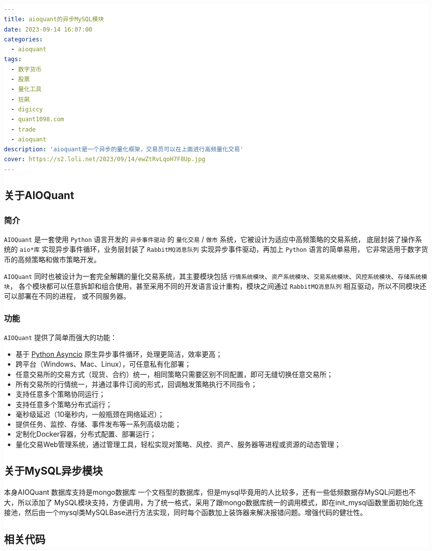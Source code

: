 ```yaml
---
title: aioquant的异步MySQL模块
date: 2023-09-14 16:07:00
categories:
  - aioquant
tags:
  - 数字货币
  - 股票
  - 量化工具
  - 狂飙
  - digiccy
  - quant1098.com
  - trade
  - aioquant
description: 'aioquant是一个异步的量化框架，交易员可以在上面进行高频量化交易'
cover: https://s2.loli.net/2023/09/14/ewZtRvLqoH7F8Up.jpg
---
```


## 关于AIOQuant

### 简介

`AIOQuant` 是一套使用 `Python` 语言开发的 `异步事件驱动` 的 `量化交易` / `做市` 系统，它被设计为适应中高频策略的交易系统， 底层封装了操作系统的 `aio*库` 实现异步事件循环，业务层封装了 `RabbitMQ消息队列` 实现异步事件驱动，再加上 `Python` 语言的简单易用， 它非常适用于数字货币的高频策略和做市策略开发。

`AIOQuant` 同时也被设计为一套完全解耦的量化交易系统，其主要模块包括 `行情系统模块`、`资产系统模块`、`交易系统模块`、`风控系统模块`、`存储系统模块`， 各个模块都可以任意拆卸和组合使用，甚至采用不同的开发语言设计重构，模块之间通过 `RabbitMQ消息队列` 相互驱动，所以不同模块还可以部署在不同的进程， 或不同服务器。

### 功能

`AIOQuant` 提供了简单而强大的功能：

- 基于 [Python Asyncio](https://docs.python.org/3/library/asyncio.html) 原生异步事件循环，处理更简洁，效率更高；
- 跨平台（Windows、Mac、Linux），可任意私有化部署；
- 任意交易所的交易方式（现货、合约）统一，相同策略只需要区别不同配置，即可无缝切换任意交易所；
- 所有交易所的行情统一，并通过事件订阅的形式，回调触发策略执行不同指令；
- 支持任意多个策略协同运行；
- 支持任意多个策略分布式运行；
- 毫秒级延迟（10毫秒内，一般瓶颈在网络延迟）；
- 提供任务、监控、存储、事件发布等一系列高级功能；
- 定制化Docker容器，分布式配置、部署运行；
- 量化交易Web管理系统，通过管理工具，轻松实现对策略、风控、资产、服务器等进程或资源的动态管理；

## 关于MySQL异步模块

本身AIOQuant 数据库支持是mongo数据库 一个文档型的数据库，但是mysql毕竟用的人比较多，还有一些低频数据存MySQL问题也不大，所以添加了 MySQL模块支持，方便调用，为了统一格式，采用了跟mongo数据库统一的调用模式，即在init_mysql函数里面初始化连接池，然后由一个mysql类MySQLBase进行方法实现，同时每个函数加上装饰器来解决报错问题。增强代码的健壮性。

## 相关代码
